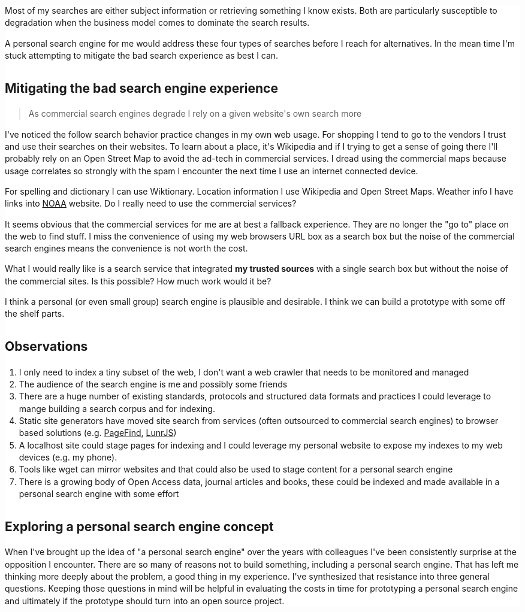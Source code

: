 Most of my searches are either subject information or retrieving something I know exists. Both are particularly susceptible to degradation when the business model comes to dominate the search results.

A personal search engine for me would address these four types of searches before I reach for alternatives. In the mean time I'm stuck attempting to mitigate the bad search experience as best I can.

## Mitigating the bad search engine experience

> As commercial search engines degrade I rely on a given website's own search more

I've noticed the follow search behavior practice changes in my own web usage.  For shopping I tend to go to the vendors I trust and use their searches on their websites.  To learn about a place, it's Wikipedia and if I trying to get a sense of going there I'll probably rely on an Open Street Map to avoid the ad-tech in commercial services. I dread using the commercial maps because usage correlates so strongly with the spam I encounter the next time I use an internet connected device.

For spelling and dictionary I can use Wiktionary. Location information I use Wikipedia and Open Street Maps. Weather info I have links into [NOAA](https://www.weather.gov/) website. Do I really need to use the commercial services?

It seems obvious that the commercial services for me are at best a fallback experience. They are no longer the "go to" place on the web to find stuff. I miss the convenience of using my web browsers URL box as a search box but the noise of the commercial search engines means the convenience is not worth the cost.

What I would really like is a search service that integrated **my trusted sources** with a single search box but without the noise of the commercial sites. Is this possible? How much work would it be?

I think a personal (or even small group) search engine is plausible and desirable. I think we can build a prototype with some off the shelf parts.

## Observations

1. I only need to index a tiny subset of the web, I don't want a web crawler that needs to be monitored and managed
2. The audience of the search engine is me and possibly some friends
3. There are a huge number of existing standards, protocols and structured data formats and practices I could leverage to mange building a search corpus and for indexing.
4. Static site generators have moved site search from services (often outsourced to commercial search engines) to browser based solutions (e.g. [PageFind](https://pagefind.app), [LunrJS](https://lunrjs.com))
5. A localhost site could stage pages for indexing and I could leverage my personal website to expose my indexes to my web devices (e.g. my phone).
6. Tools like wget can mirror websites and that could also be used to stage content for a personal search engine
7. There is a growing body of Open Access data, journal articles and books, these could be indexed and made available in a personal search engine with some effort

## Exploring a personal search engine concept

When I've brought up the idea of "a personal search engine" over the years with colleagues I've been consistently surprise at the opposition I encounter.  There are so many of reasons not to build something, including a personal search engine. That has left me thinking more deeply about the problem, a good thing in my experience.  I've synthesized that resistance into three general questions. Keeping those questions in mind will be helpful in evaluating the costs in time for prototyping a personal search engine and ultimately if the prototype should turn into an open source project.
